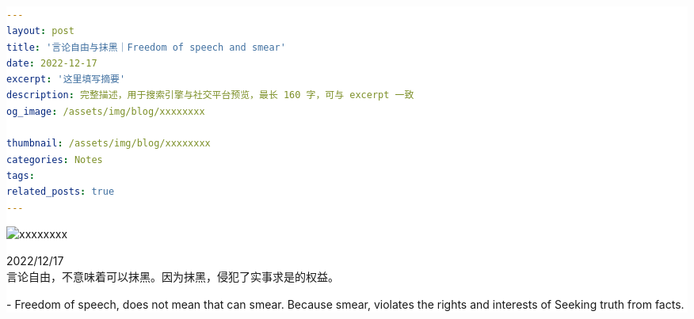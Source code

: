 ```yaml
---
layout: post
title: '言论自由与抹黑｜Freedom of speech and smear'
date: 2022-12-17
excerpt: '这里填写摘要'
description: 完整描述，用于搜索引擎与社交平台预览，最长 160 字，可与 excerpt 一致
og_image: /assets/img/blog/xxxxxxxx

thumbnail: /assets/img/blog/xxxxxxxx
categories: Notes
tags: 
related_posts: true
---
```


<img src="/assets/img/blog/xxxxxxxx" style="width:100%;" alt="xxxxxxxx">

2022/12/17  
言论自由，不意味着可以抹黑。因为抹黑，侵犯了实事求是的权益。  
  
\- Freedom of speech, does not mean that can smear. Because smear, violates the rights and interests of Seeking truth from facts.